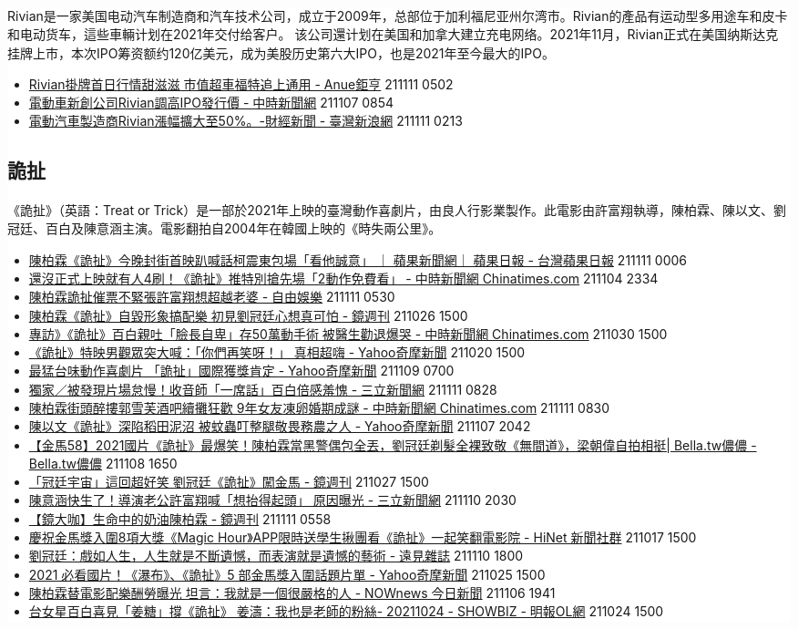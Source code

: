 Rivian是一家美国电动汽车制造商和汽车技术公司，成立于2009年，总部位于加利福尼亚州尔湾市。Rivian的產品有运动型多用途车和皮卡和电动货车，這些車輛计划在2021年交付给客户。 该公司還计划在美国和加拿大建立充电网络。2021年11月，Rivian正式在美国纳斯达克挂牌上市，本次IPO筹资额约120亿美元，成为美股历史第六大IPO，也是2021年至今最大的IPO。
- [Rivian掛牌首日行情甜滋滋 市值超車福特追上通用 - Anue鉅亨](https://news.cnyes.com/news/id/4768593 "Rivian掛牌首日行情甜滋滋 市值超車福特追上通用 - Anue鉅亨") 211111 0502
- [電動車新創公司Rivian調高IPO發行價 - 中時新聞網](https://www.chinatimes.com/realtimenews/20211107000797-260410 "電動車新創公司Rivian調高IPO發行價 - 中時新聞網") 211107 0854
- [電動汽車製造商Rivian漲幅擴大至50%。-財經新聞 - 臺灣新浪網](https://news.sina.com.tw/article/20211111/40534492.html "電動汽車製造商Rivian漲幅擴大至50%。-財經新聞 - 臺灣新浪網") 211111 0213

## 詭扯

《詭扯》（英語：Treat or Trick）是一部於2021年上映的臺灣動作喜劇片，由良人行影業製作。此電影由許富翔執導，陳柏霖、陳以文、劉冠廷、百白及陳意涵主演。電影翻拍自2004年在韓國上映的《時失兩公里》。
- [陳柏霖《詭扯》今晚封街首映趴喊話柯震東包場「看他誠意」 ｜ 蘋果新聞網｜ 蘋果日報 - 台灣蘋果日報](https://tw.appledaily.com/entertainment/20211110/4TWUPPJGDRCR5KVNXSR7EBZEY4/ "陳柏霖《詭扯》今晚封街首映趴喊話柯震東包場「看他誠意」 ｜ 蘋果新聞網｜ 蘋果日報 - 台灣蘋果日報") 211111 0006
- [還沒正式上映就有人4刷！《詭扯》推特別搶先場「2動作免費看」 - 中時新聞網 Chinatimes.com](https://www.chinatimes.com/realtimenews/20211104005924-260404 "還沒正式上映就有人4刷！《詭扯》推特別搶先場「2動作免費看」 - 中時新聞網 Chinatimes.com") 211104 2334
- [陳柏霖詭扯催票不緊張許富翔想超越老婆 - 自由娛樂](https://ent.ltn.com.tw/amp/news/paper/1483788 "陳柏霖詭扯催票不緊張許富翔想超越老婆 - 自由娛樂") 211111 0530
- [陳柏霖《詭扯》自毀形象搞配樂 初見劉冠廷心想真可怕 - 鏡週刊](https://www.mirrormedia.mg/story/20211026ent031/ "陳柏霖《詭扯》自毀形象搞配樂 初見劉冠廷心想真可怕 - 鏡週刊") 211026 1500
- [專訪》《詭扯》百白親吐「臉長自卑」存50萬動手術 被醫生勸退爆哭 - 中時新聞網 Chinatimes.com](https://www.chinatimes.com/realtimenews/20211030003908-260404 "專訪》《詭扯》百白親吐「臉長自卑」存50萬動手術 被醫生勸退爆哭 - 中時新聞網 Chinatimes.com") 211030 1500
- [《詭扯》特映男觀眾突大喊：「你們再笑呀！」 真相超嗨 - Yahoo奇摩新聞](https://tw.news.yahoo.com/%E8%A9%AD%E6%89%AF-%E7%89%B9%E6%98%A0%E7%94%B7%E8%A7%80%E7%9C%BE%E7%AA%81%E5%A4%A7%E5%96%8A-%E4%BD%A0%E5%80%91%E5%86%8D%E7%AC%91%E5%91%80-%E7%9C%9F%E7%9B%B8%E8%B6%85%E5%97%A8-052103674.html "《詭扯》特映男觀眾突大喊：「你們再笑呀！」 真相超嗨 - Yahoo奇摩新聞") 211020 1500
- [最猛台味動作喜劇片 「詭扯」國際獲獎肯定 - Yahoo奇摩新聞](https://tw.news.yahoo.com/%E6%9C%80%E7%8C%9B%E5%8F%B0%E5%91%B3%E5%8B%95%E4%BD%9C%E5%96%9C%E5%8A%87%E7%89%87-%E8%A9%AD%E6%89%AF-%E5%9C%8B%E9%9A%9B%E7%8D%B2%E7%8D%8E%E8%82%AF%E5%AE%9A-230004392.html "最猛台味動作喜劇片 「詭扯」國際獲獎肯定 - Yahoo奇摩新聞") 211109 0700
- [獨家／被發現片場怠慢！收音師「一席話」百白倍感羞愧 - 三立新聞網](https://star.setn.com/news/1022176 "獨家／被發現片場怠慢！收音師「一席話」百白倍感羞愧 - 三立新聞網") 211111 0828
- [陳柏霖街頭醉摟郭雪芙酒吧續攤狂歡 9年女友凍卵婚期成謎 - 中時新聞網 Chinatimes.com](https://www.chinatimes.com/realtimenews/20211111001633-260404 "陳柏霖街頭醉摟郭雪芙酒吧續攤狂歡 9年女友凍卵婚期成謎 - 中時新聞網 Chinatimes.com") 211111 0830
- [陳以文《詭扯》深陷稻田泥沼 被蚊蟲叮整腿敬畏務農之人 - Yahoo奇摩新聞](https://tw.news.yahoo.com/%E9%99%B3%E4%BB%A5%E6%96%87-%E8%A9%AD%E6%89%AF-%E6%B7%B1%E9%99%B7%E7%A8%BB%E7%94%B0%E6%B3%A5%E6%B2%BC-%E8%A2%AB%E8%9A%8A%E8%9F%B2%E5%8F%AE%E6%95%B4%E8%85%BF%E6%95%AC%E7%95%8F%E5%8B%99%E8%BE%B2%E4%B9%8B%E4%BA%BA-124218268.html "陳以文《詭扯》深陷稻田泥沼 被蚊蟲叮整腿敬畏務農之人 - Yahoo奇摩新聞") 211107 2042
- [【金馬58】2021國片《詭扯》最爆笑！陳柏霖當黑警偶包全丟，劉冠廷剃髮全裸致敬《無間道》，梁朝偉自拍相挺| Bella.tw儂儂 - Bella.tw儂儂](https://www.bella.tw/articles/movies&culture/32220 "【金馬58】2021國片《詭扯》最爆笑！陳柏霖當黑警偶包全丟，劉冠廷剃髮全裸致敬《無間道》，梁朝偉自拍相挺| Bella.tw儂儂 - Bella.tw儂儂") 211108 1650
- [「冠廷宇宙」這回超好笑 劉冠廷《詭扯》闖金馬 - 鏡週刊](https://www.mirrormedia.mg/story/20211027ent012/ "「冠廷宇宙」這回超好笑 劉冠廷《詭扯》闖金馬 - 鏡週刊") 211027 1500
- [陳意涵快生了！導演老公許富翔喊「想抬得起頭」 原因曝光 - 三立新聞網](https://star.setn.com/news/1024775 "陳意涵快生了！導演老公許富翔喊「想抬得起頭」 原因曝光 - 三立新聞網") 211110 2030
- [【鏡大咖】生命中的奶油陳柏霖 - 鏡週刊](https://www.mirrormedia.mg/premium/20211104star001/ "【鏡大咖】生命中的奶油陳柏霖 - 鏡週刊") 211111 0558
- [慶祝金馬獎入圍8項大獎《Magic Hour》APP限時送學生揪團看《詭扯》一起笑翻電影院 - HiNet 新聞社群](https://times.hinet.net/topic/23557271 "慶祝金馬獎入圍8項大獎《Magic Hour》APP限時送學生揪團看《詭扯》一起笑翻電影院 - HiNet 新聞社群") 211017 1500
- [劉冠廷：戲如人生，人生就是不斷遺憾，而表演就是遺憾的藝術 - 遠見雜誌](https://www.gvm.com.tw/article/84080 "劉冠廷：戲如人生，人生就是不斷遺憾，而表演就是遺憾的藝術 - 遠見雜誌") 211110 1800
- [2021 必看國片！《瀑布》、《詭扯》5 部金馬獎入圍話題片單 - Yahoo奇摩新聞](https://tw.news.yahoo.com/2021-%E5%BF%85%E7%9C%8B%E5%9C%8B%E7%89%87%EF%BC%81%E3%80%8A%E7%80%91%E5%B8%83%E3%80%8B%E3%80%81%E3%80%8A%E8%A9%AD%E6%89%AF%E3%80%8B-5-%E9%83%A8%E9%87%91%E9%A6%AC%E7%8D%8E%E5%85%A5%E5%9C%8D%E8%A9%B1%E9%A1%8C%E7%89%87%E5%96%AE-010233654.html "2021 必看國片！《瀑布》、《詭扯》5 部金馬獎入圍話題片單 - Yahoo奇摩新聞") 211025 1500
- [陳柏霖替電影配樂酬勞曝光 坦言：我就是一個很嚴格的人 - NOWnews 今日新聞](https://www.nownews.com/news/5434235 "陳柏霖替電影配樂酬勞曝光 坦言：我就是一個很嚴格的人 - NOWnews 今日新聞") 211106 1941
- [台女星百白喜見「姜糖」撐《詭扯》 姜濤：我也是老師的粉絲- 20211024 - SHOWBIZ - 明報OL網](https://ol.mingpao.com/ldy/showbiz/latest/20211024/1635076741749/%E5%8F%B0%E5%A5%B3%E6%98%9F%E7%99%BE%E7%99%BD%E5%96%9C%E8%A6%8B%E3%80%8C%E5%A7%9C%E7%B3%96%E3%80%8D%E6%92%90%E3%80%8A%E8%A9%AD%E6%89%AF%E3%80%8B-%E5%A7%9C%E6%BF%A4-%E6%88%91%E4%B9%9F%E6%98%AF%E8%80%81%E5%B8%AB%E7%9A%84%E7%B2%89%E7%B5%B2 "台女星百白喜見「姜糖」撐《詭扯》 姜濤：我也是老師的粉絲- 20211024 - SHOWBIZ - 明報OL網") 211024 1500